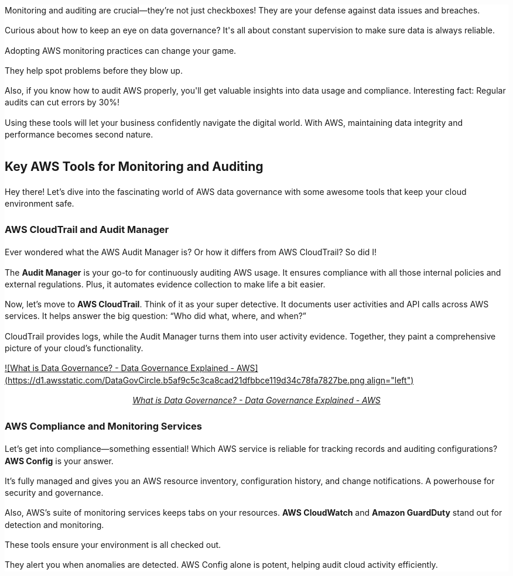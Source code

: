 Monitoring and auditing are crucial—they’re not just checkboxes! They are your defense against data issues and breaches.  
  
Curious about how to keep an eye on data governance? It's all about constant supervision to make sure data is always reliable.

Adopting AWS monitoring practices can change your game.  
  
They help spot problems before they blow up.  
  
Also, if you know how to audit AWS properly, you'll get valuable insights into data usage and compliance. Interesting fact: Regular audits can cut errors by 30%!

Using these tools will let your business confidently navigate the digital world. With AWS, maintaining data integrity and performance becomes second nature.

## Key AWS Tools for Monitoring and Auditing

Hey there! Let’s dive into the fascinating world of AWS data governance with some awesome tools that keep your cloud environment safe.

### **AWS CloudTrail and Audit Manager**

Ever wondered what the AWS Audit Manager is? Or how it differs from AWS CloudTrail? So did I!

The **Audit Manager** is your go-to for continuously auditing AWS usage. It ensures compliance with all those internal policies and external regulations. Plus, it automates evidence collection to make life a bit easier.

Now, let’s move to **AWS CloudTrail**. Think of it as your super detective. It documents user activities and API calls across AWS services. It helps answer the big question: “Who did what, where, and when?”

CloudTrail provides logs, while the Audit Manager turns them into user activity evidence. Together, they paint a comprehensive picture of your cloud’s functionality.

[![What is Data Governance? - Data Governance Explained - AWS](https://d1.awsstatic.com/DataGovCircle.b5af9c5c3ca8cad21dfbbce119d34c78fa7827be.png align="left")](https://aws.amazon.com/what-is/data-governance/)

<center><em><a href="https://aws.amazon.com/what-is/data-governance/">What is Data Governance? - Data Governance Explained - AWS</a></em></center>

### **AWS Compliance and Monitoring Services**

Let’s get into compliance—something essential! Which AWS service is reliable for tracking records and auditing configurations? **AWS Config** is your answer.  
  
It’s fully managed and gives you an AWS resource inventory, configuration history, and change notifications. A powerhouse for security and governance.

Also, AWS’s suite of monitoring services keeps tabs on your resources. **AWS CloudWatch** and **Amazon GuardDuty** stand out for detection and monitoring.  
  
These tools ensure your environment is all checked out.  
  
They alert you when anomalies are detected. AWS Config alone is potent, helping audit cloud activity efficiently.
